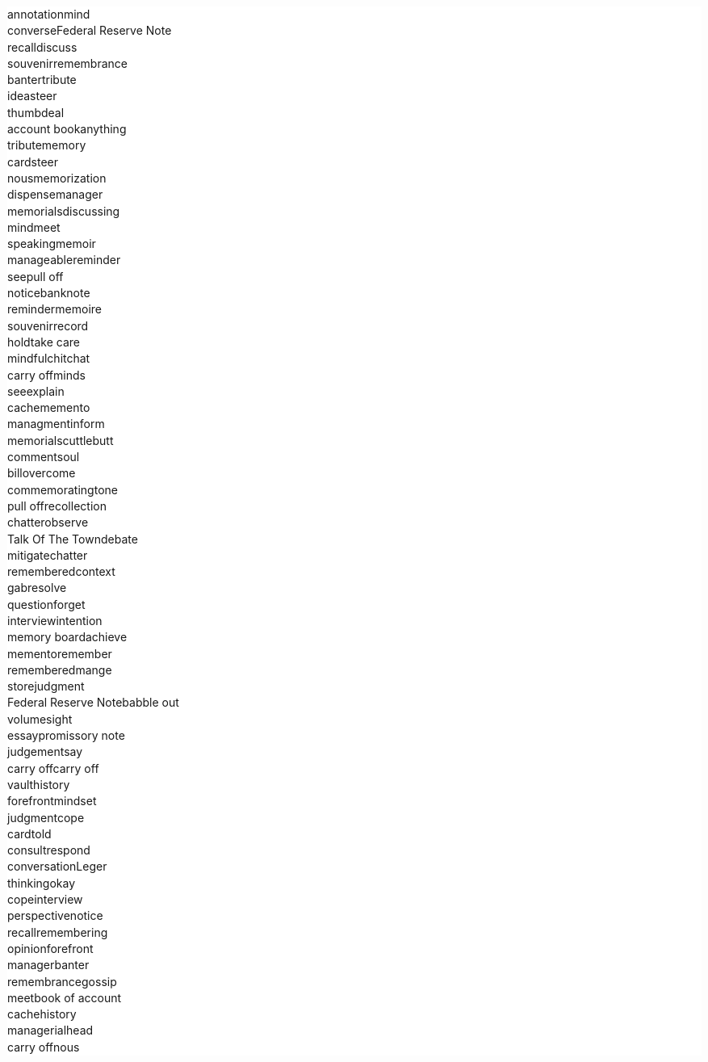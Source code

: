 annotationmind  
converseFederal Reserve Note  
recalldiscuss  
souvenirremembrance  
bantertribute  
ideasteer  
thumbdeal  
account bookanything  
tributememory  
cardsteer  
nousmemorization  
dispensemanager  
memorialsdiscussing  
mindmeet  
speakingmemoir  
manageablereminder  
seepull off  
noticebanknote  
remindermemoire  
souvenirrecord  
holdtake care  
mindfulchitchat  
carry offminds  
seeexplain  
cachememento  
managmentinform  
memorialscuttlebutt  
commentsoul  
billovercome  
commemoratingtone  
pull offrecollection  
chatterobserve  
Talk Of The Towndebate  
mitigatechatter  
rememberedcontext  
gabresolve  
questionforget  
interviewintention  
memory boardachieve  
mementoremember  
rememberedmange  
storejudgment  
Federal Reserve Notebabble out  
volumesight  
essaypromissory note  
judgementsay  
carry offcarry off  
vaulthistory  
forefrontmindset  
judgmentcope  
cardtold  
consultrespond  
conversationLeger  
thinkingokay  
copeinterview  
perspectivenotice  
recallremembering  
opinionforefront  
managerbanter  
remembrancegossip  
meetbook of account  
cachehistory  
managerialhead  
carry offnous  
